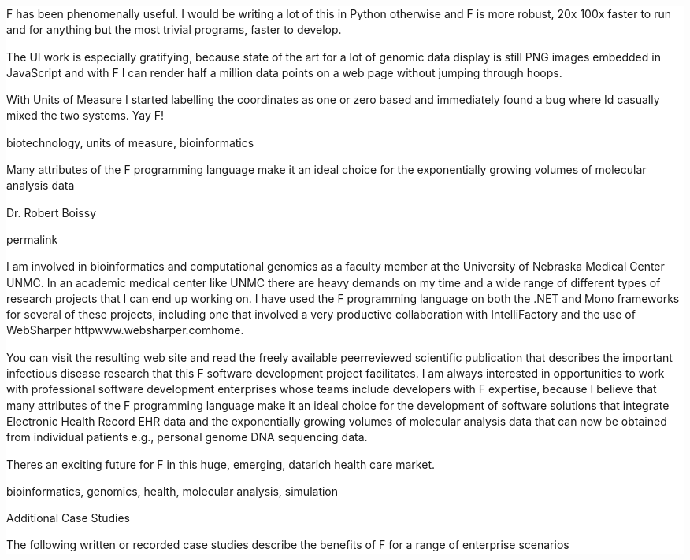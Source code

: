 F has been phenomenally useful. I would be writing a lot of this in Python otherwise and F is more robust, 20x  100x faster to run and for anything but the most trivial programs, faster to develop.

The UI work is especially gratifying, because state of the art for a lot of genomic data display is still PNG images embedded in JavaScript and with F I can render half a million data points on a web page without jumping through hoops.

With Units of Measure I started labelling the coordinates as one or zero based and immediately found a bug where Id casually mixed the two systems. Yay F!

biotechnology, units of measure, bioinformatics



Many attributes of the F programming language make it an ideal choice for the exponentially growing volumes of molecular analysis data

Dr. Robert Boissy

permalink

I am involved in bioinformatics and computational genomics as a faculty member at the University of Nebraska Medical Center UNMC. In an academic medical center like UNMC there are heavy demands on my time and a wide range of different types of research projects that I can end up working on. I have used the F programming language on both the .NET and Mono frameworks for several of these projects, including one that involved a very productive collaboration with IntelliFactory and the use of WebSharper httpwww.websharper.comhome.

You can visit the resulting web site and read the freely available peerreviewed scientific publication that describes the important infectious disease research that this F software development project facilitates. I am always interested in opportunities to work with professional software development enterprises whose teams include developers with F expertise, because I believe that many attributes of the F programming language make it an ideal choice for the development of software solutions that integrate Electronic Health Record EHR data and the exponentially growing volumes of molecular analysis data that can now be obtained from individual patients e.g., personal genome DNA sequencing data.

Theres an exciting future for F in this huge, emerging, datarich health care market.

bioinformatics, genomics, health, molecular analysis, simulation

Additional Case Studies

The following written or recorded case studies describe the benefits of F for a range of enterprise scenarios

